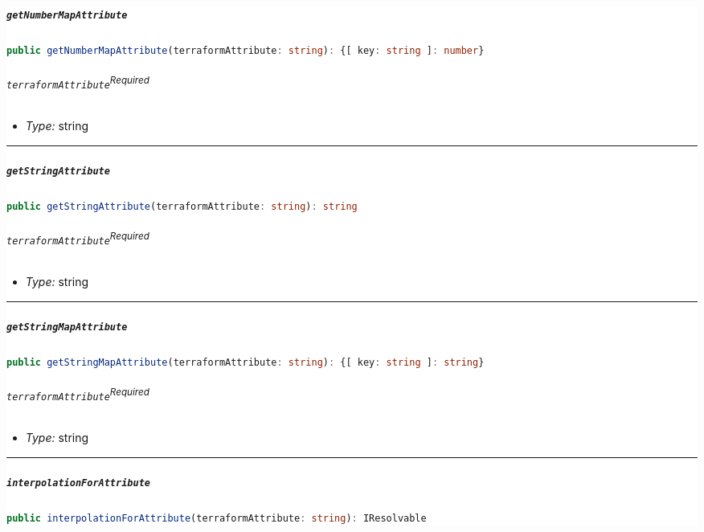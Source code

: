 
##### `getNumberMapAttribute` <a name="getNumberMapAttribute" id="@cdktf/provider-boundary.accountPassword.AccountPassword.getNumberMapAttribute"></a>

```typescript
public getNumberMapAttribute(terraformAttribute: string): {[ key: string ]: number}
```

###### `terraformAttribute`<sup>Required</sup> <a name="terraformAttribute" id="@cdktf/provider-boundary.accountPassword.AccountPassword.getNumberMapAttribute.parameter.terraformAttribute"></a>

- *Type:* string

---

##### `getStringAttribute` <a name="getStringAttribute" id="@cdktf/provider-boundary.accountPassword.AccountPassword.getStringAttribute"></a>

```typescript
public getStringAttribute(terraformAttribute: string): string
```

###### `terraformAttribute`<sup>Required</sup> <a name="terraformAttribute" id="@cdktf/provider-boundary.accountPassword.AccountPassword.getStringAttribute.parameter.terraformAttribute"></a>

- *Type:* string

---

##### `getStringMapAttribute` <a name="getStringMapAttribute" id="@cdktf/provider-boundary.accountPassword.AccountPassword.getStringMapAttribute"></a>

```typescript
public getStringMapAttribute(terraformAttribute: string): {[ key: string ]: string}
```

###### `terraformAttribute`<sup>Required</sup> <a name="terraformAttribute" id="@cdktf/provider-boundary.accountPassword.AccountPassword.getStringMapAttribute.parameter.terraformAttribute"></a>

- *Type:* string

---

##### `interpolationForAttribute` <a name="interpolationForAttribute" id="@cdktf/provider-boundary.accountPassword.AccountPassword.interpolationForAttribute"></a>

```typescript
public interpolationForAttribute(terraformAttribute: string): IResolvable
```
